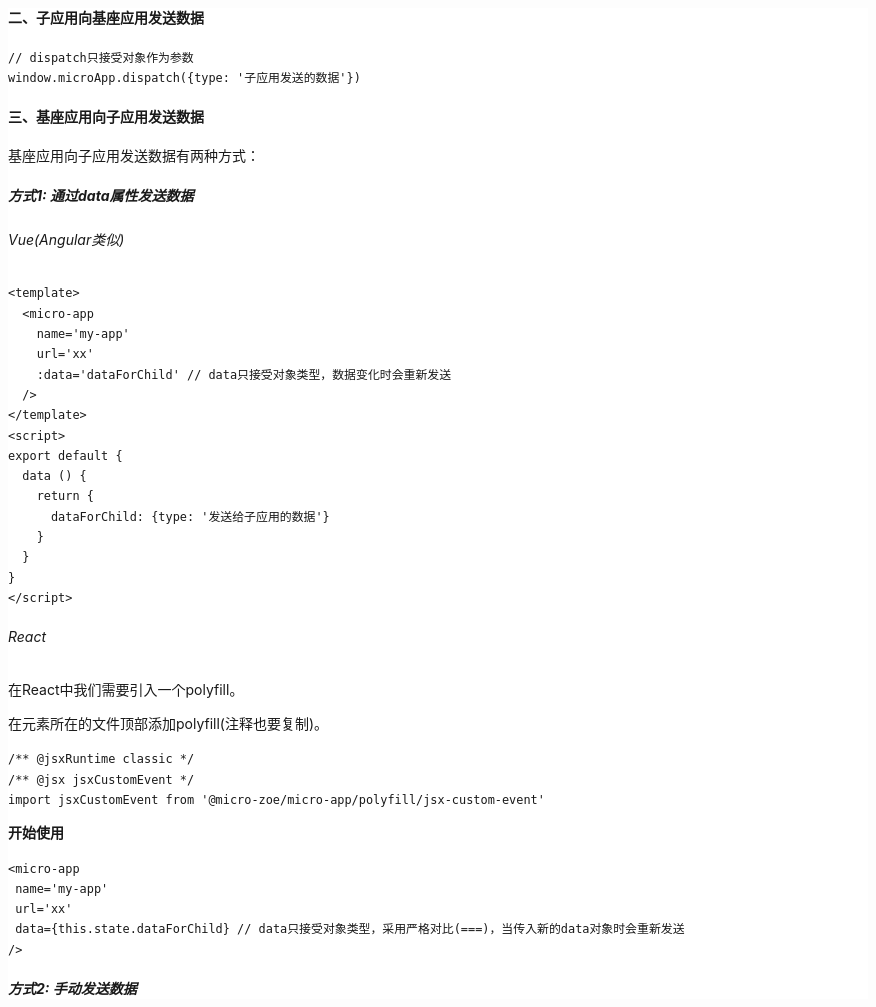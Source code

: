 #### 二、子应用向基座应用发送数据

```
// dispatch只接受对象作为参数
window.microApp.dispatch({type: '子应用发送的数据'})
```

#### 三、基座应用向子应用发送数据

基座应用向子应用发送数据有两种方式：

##### 方式1: 通过data属性发送数据

###### Vue(Angular类似)

```
<template>
  <micro-app
    name='my-app'
    url='xx'
    :data='dataForChild' // data只接受对象类型，数据变化时会重新发送
  />
</template>
<script>
export default {
  data () {
    return {
      dataForChild: {type: '发送给子应用的数据'}
    }
  }
}
</script>
```

###### React

在React中我们需要引入一个polyfill。

在<micro-app>元素所在的文件顶部添加polyfill(注释也要复制)。

```
/** @jsxRuntime classic */
/** @jsx jsxCustomEvent */
import jsxCustomEvent from '@micro-zoe/micro-app/polyfill/jsx-custom-event'
```

**开始使用**

```
<micro-app
 name='my-app'
 url='xx'
 data={this.state.dataForChild} // data只接受对象类型，采用严格对比(===)，当传入新的data对象时会重新发送
/>
```

##### 方式2: 手动发送数据
